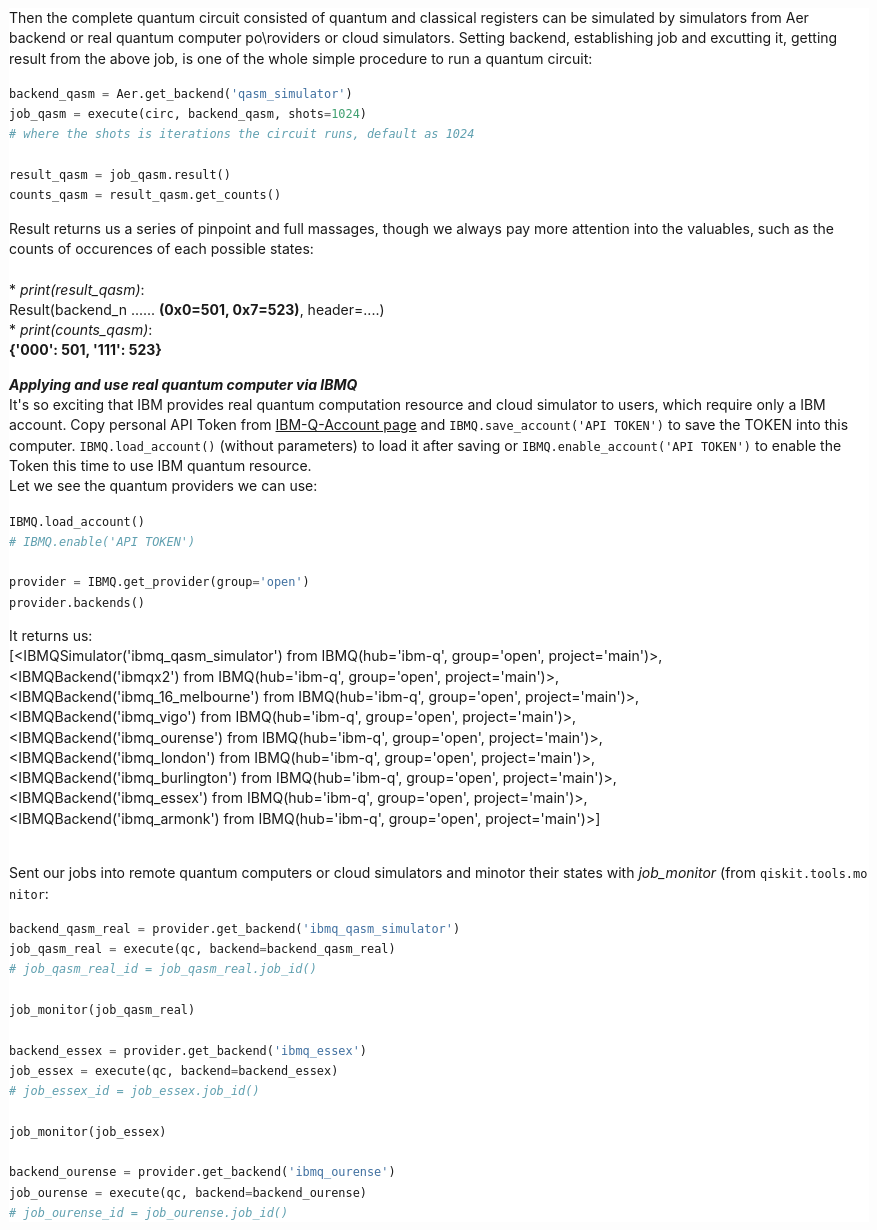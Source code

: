 Then the complete quantum circuit consisted of quantum and classical registers can be simulated by simulators from Aer backend or real quantum computer po\roviders or cloud simulators. Setting backend, establishing job and excutting it, getting result from the above job, is one of the whole simple procedure to run a quantum circuit: <br>  

```python
backend_qasm = Aer.get_backend('qasm_simulator')  
job_qasm = execute(circ, backend_qasm, shots=1024)  
# where the shots is iterations the circuit runs, default as 1024  

result_qasm = job_qasm.result() 
counts_qasm = result_qasm.get_counts()
```  

Result returns us a series of pinpoint and full massages, though we always pay more attention into the valuables, such as the counts of occurences of each possible states:<br>  
\* *print(result_qasm)*: <br>
Result(backend_n ...... **(0x0=501, 0x7=523)**, header=....) <br>
\* *print(counts_qasm)*:<br>
**{'000': 501, '111': 523}**  <br>

***Applying and use real quantum computer via IBMQ*** <br>
It's so exciting that IBM provides real quantum computation resource and cloud simulator to users, which require only a IBM account. Copy personal API Token from [IBM-Q-Account page](https://quantum-computing.ibm.com/account) and  `IBMQ.save_account('API TOKEN')` to save the TOKEN into this computer. `IBMQ.load_account()` (without parameters) to load it after saving or `IBMQ.enable_account('API TOKEN')` to enable the Token this time to use IBM quantum resource. <br>
Let we see the quantum providers we can use: <br>
```python 
IBMQ.load_account()
# IBMQ.enable('API TOKEN')   

provider = IBMQ.get_provider(group='open')
provider.backends()
```  
It returns us: <br>
[<IBMQSimulator('ibmq_qasm_simulator') from IBMQ(hub='ibm-q', group='open', project='main')>,  
 <IBMQBackend('ibmqx2') from IBMQ(hub='ibm-q', group='open', project='main')>,  
 <IBMQBackend('ibmq_16_melbourne') from IBMQ(hub='ibm-q', group='open', project='main')>,  
 <IBMQBackend('ibmq_vigo') from IBMQ(hub='ibm-q', group='open', project='main')>,  
 <IBMQBackend('ibmq_ourense') from IBMQ(hub='ibm-q', group='open', project='main')>,  
 <IBMQBackend('ibmq_london') from IBMQ(hub='ibm-q', group='open', project='main')>,  
 <IBMQBackend('ibmq_burlington') from IBMQ(hub='ibm-q', group='open', project='main')>,  
 <IBMQBackend('ibmq_essex') from IBMQ(hub='ibm-q', group='open', project='main')>,  
 <IBMQBackend('ibmq_armonk') from IBMQ(hub='ibm-q', group='open', project='main')>]  
 <br>

Sent our jobs into remote quantum computers or cloud simulators and minotor their states with *job_monitor* (from `qiskit.tools.monitor`:<br>
```python 
backend_qasm_real = provider.get_backend('ibmq_qasm_simulator')
job_qasm_real = execute(qc, backend=backend_qasm_real)
# job_qasm_real_id = job_qasm_real.job_id()  

job_monitor(job_qasm_real)

backend_essex = provider.get_backend('ibmq_essex')
job_essex = execute(qc, backend=backend_essex)
# job_essex_id = job_essex.job_id()  

job_monitor(job_essex)

backend_ourense = provider.get_backend('ibmq_ourense')
job_ourense = execute(qc, backend=backend_ourense)
# job_ourense_id = job_ourense.job_id()  

```